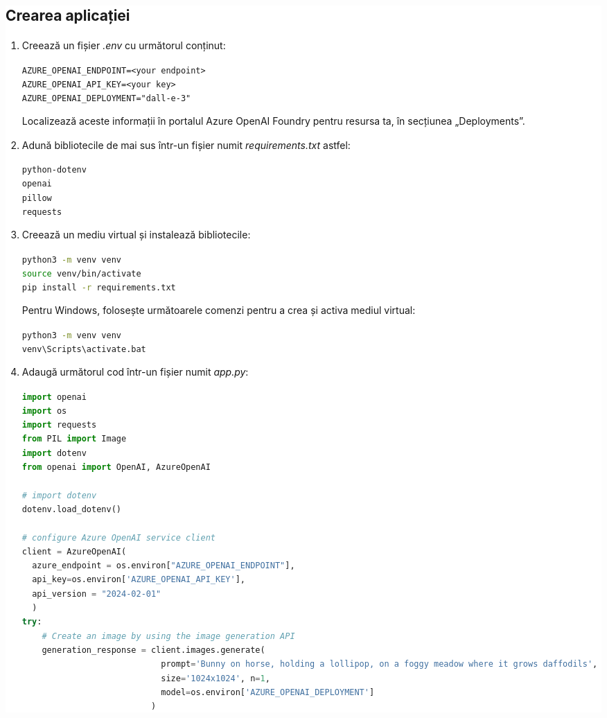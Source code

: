 ## Crearea aplicației

1. Creează un fișier _.env_ cu următorul conținut:

   ```text
   AZURE_OPENAI_ENDPOINT=<your endpoint>
   AZURE_OPENAI_API_KEY=<your key>
   AZURE_OPENAI_DEPLOYMENT="dall-e-3"
   ```

   Localizează aceste informații în portalul Azure OpenAI Foundry pentru resursa ta, în secțiunea „Deployments”.

1. Adună bibliotecile de mai sus într-un fișier numit _requirements.txt_ astfel:

   ```text
   python-dotenv
   openai
   pillow
   requests
   ```

1. Creează un mediu virtual și instalează bibliotecile:

   ```bash
   python3 -m venv venv
   source venv/bin/activate
   pip install -r requirements.txt
   ```

   Pentru Windows, folosește următoarele comenzi pentru a crea și activa mediul virtual:

   ```bash
   python3 -m venv venv
   venv\Scripts\activate.bat
   ```

1. Adaugă următorul cod într-un fișier numit _app.py_:

    ```python
    import openai
    import os
    import requests
    from PIL import Image
    import dotenv
    from openai import OpenAI, AzureOpenAI
    
    # import dotenv
    dotenv.load_dotenv()
    
    # configure Azure OpenAI service client 
    client = AzureOpenAI(
      azure_endpoint = os.environ["AZURE_OPENAI_ENDPOINT"],
      api_key=os.environ['AZURE_OPENAI_API_KEY'],
      api_version = "2024-02-01"
      )
    try:
        # Create an image by using the image generation API
        generation_response = client.images.generate(
                                prompt='Bunny on horse, holding a lollipop, on a foggy meadow where it grows daffodils',
                                size='1024x1024', n=1,
                                model=os.environ['AZURE_OPENAI_DEPLOYMENT']
                              )
